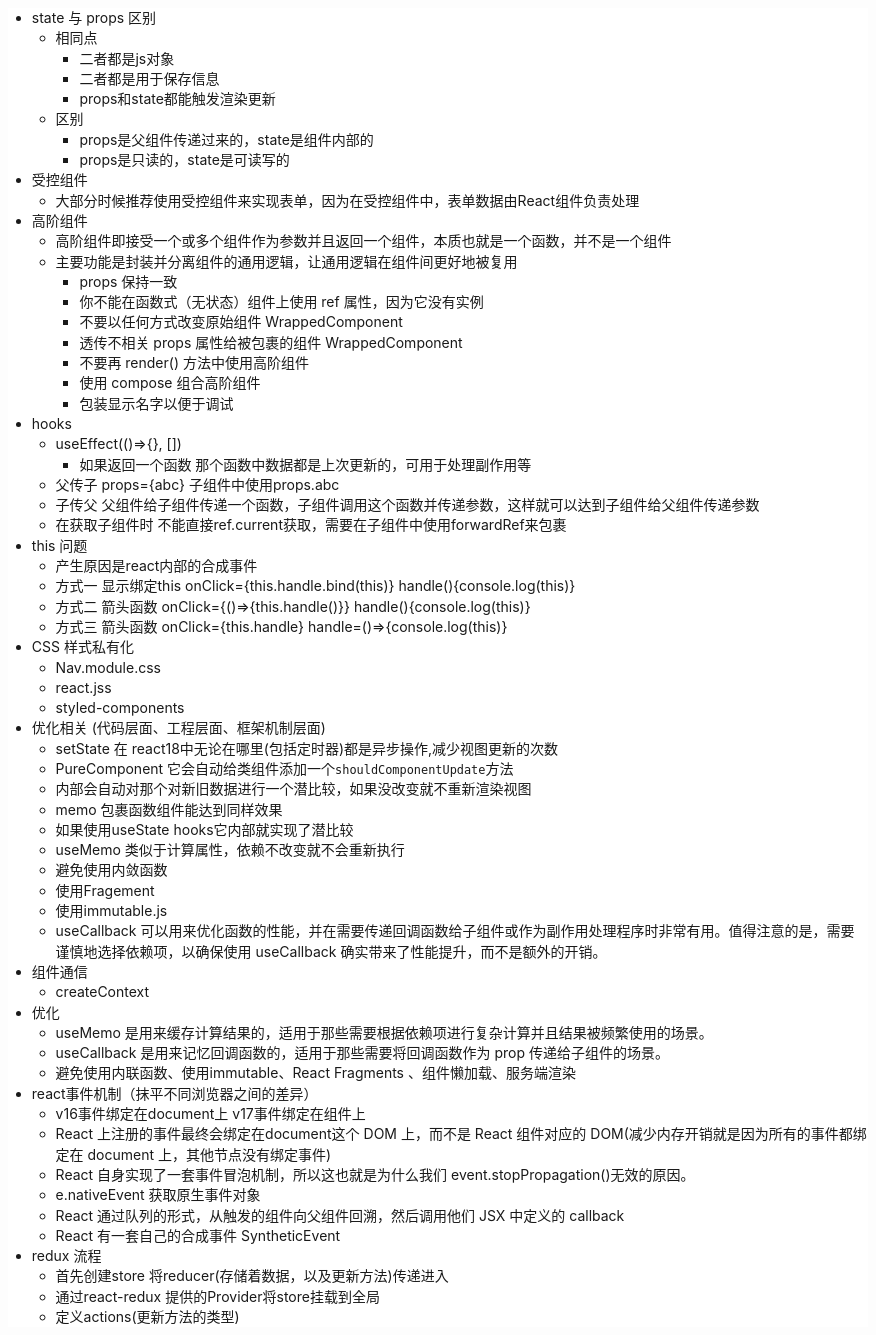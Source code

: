 - state 与 props 区别
  - 相同点
    - 二者都是js对象
    - 二者都是用于保存信息
    - props和state都能触发渲染更新
  - 区别
    - props是父组件传递过来的，state是组件内部的
    - props是只读的，state是可读写的
- 受控组件
  - 大部分时候推荐使用受控组件来实现表单，因为在受控组件中，表单数据由React组件负责处理
- 高阶组件
  - 高阶组件即接受一个或多个组件作为参数并且返回一个组件，本质也就是一个函数，并不是一个组件
  - 主要功能是封装并分离组件的通用逻辑，让通用逻辑在组件间更好地被复用
    - props 保持一致
    - 你不能在函数式（无状态）组件上使用 ref 属性，因为它没有实例
    - 不要以任何方式改变原始组件 WrappedComponent
    - 透传不相关 props 属性给被包裹的组件 WrappedComponent
    - 不要再 render() 方法中使用高阶组件
    - 使用 compose 组合高阶组件
    - 包装显示名字以便于调试
- hooks 
  - useEffect(()=>{}, []) 
    - 如果返回一个函数 那个函数中数据都是上次更新的，可用于处理副作用等
  - 父传子  props={abc}   子组件中使用props.abc
  - 子传父  父组件给子组件传递一个函数，子组件调用这个函数并传递参数，这样就可以达到子组件给父组件传递参数
  - 在获取子组件时 不能直接ref.current获取，需要在子组件中使用forwardRef来包裹
- this 问题
  - 产生原因是react内部的合成事件
  - 方式一 显示绑定this  	onClick={this.handle.bind(this)}  handle(){console.log(this)}
  - 方式二 箭头函数 onClick={()=>{this.handle()}} handle(){console.log(this)}
  - 方式三 箭头函数 onClick={this.handle} handle=()=>{console.log(this)}
- CSS 样式私有化
  - Nav.module.css
  - react.jss
  - styled-components
- 优化相关 (代码层面、工程层面、框架机制层面)
  - setState 在 react18中无论在哪里(包括定时器)都是异步操作,减少视图更新的次数 
  - PureComponent 它会自动给类组件添加一个`shouldComponentUpdate`方法 
  - 内部会自动对那个对新旧数据进行一个潜比较，如果没改变就不重新渲染视图 
  - memo 包裹函数组件能达到同样效果
  - 如果使用useState hooks它内部就实现了潜比较 
  - useMemo 类似于计算属性，依赖不改变就不会重新执行
  - 避免使用内敛函数
  - 使用Fragement
  - 使用immutable.js
  - useCallback 可以用来优化函数的性能，并在需要传递回调函数给子组件或作为副作用处理程序时非常有用。值得注意的是，需要谨慎地选择依赖项，以确保使用 useCallback 确实带来了性能提升，而不是额外的开销。
- 组件通信 
  - createContext 
- 优化
  - useMemo 是用来缓存计算结果的，适用于那些需要根据依赖项进行复杂计算并且结果被频繁使用的场景。
  - useCallback 是用来记忆回调函数的，适用于那些需要将回调函数作为 prop 传递给子组件的场景。
  - 避免使用内联函数、使用immutable、React Fragments 、组件懒加载、服务端渲染
- react事件机制（抹平不同浏览器之间的差异）
  - v16事件绑定在document上 v17事件绑定在组件上
  - React 上注册的事件最终会绑定在document这个 DOM 上，而不是 React 组件对应的 DOM(减少内存开销就是因为所有的事件都绑定在 document 上，其他节点没有绑定事件)
  - React 自身实现了一套事件冒泡机制，所以这也就是为什么我们 event.stopPropagation()无效的原因。
  - e.nativeEvent 获取原生事件对象
  - React 通过队列的形式，从触发的组件向父组件回溯，然后调用他们 JSX 中定义的 callback
  - React 有一套自己的合成事件 SyntheticEvent
- redux 流程 
  - 首先创建store 将reducer(存储着数据，以及更新方法)传递进入 
  - 通过react-redux 提供的Provider将store挂载到全局 
  - 定义actions(更新方法的类型)